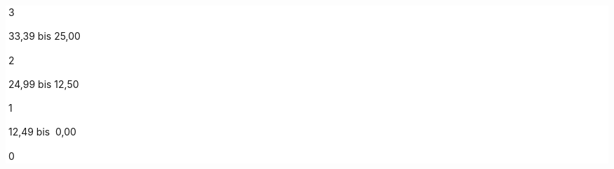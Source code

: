 </td>

<td style="border-right: 0.5pt solid ; border-bottom: 0.5pt solid ; " align="center" valign="top" charoff="50">

 3

</td>

</tr>

<tr>

<td style="border-right: 0.5pt solid ; border-bottom: 0.5pt solid ; " align="center" valign="top" charoff="50">

 33,39 bis 25,00

</td>

<td style="border-right: 0.5pt solid ; border-bottom: 0.5pt solid ; " align="center" valign="top" charoff="50">

 2

</td>

</tr>

<tr>

<td style="border-right: 0.5pt solid ; border-bottom: 0.5pt solid ; " align="center" valign="top" charoff="50">

 24,99 bis 12,50

</td>

<td style="border-right: 0.5pt solid ; border-bottom: 0.5pt solid ; " align="center" valign="top" charoff="50">

 1

</td>

</tr>

<tr>

<td style="border-right: 0.5pt solid ; " align="center" valign="top" charoff="50">

 12,49 bis  0,00

</td>

<td style="border-right: 0.5pt solid ; " align="center" valign="top" charoff="50">

 0

</td>

</tr>

</tbody>
